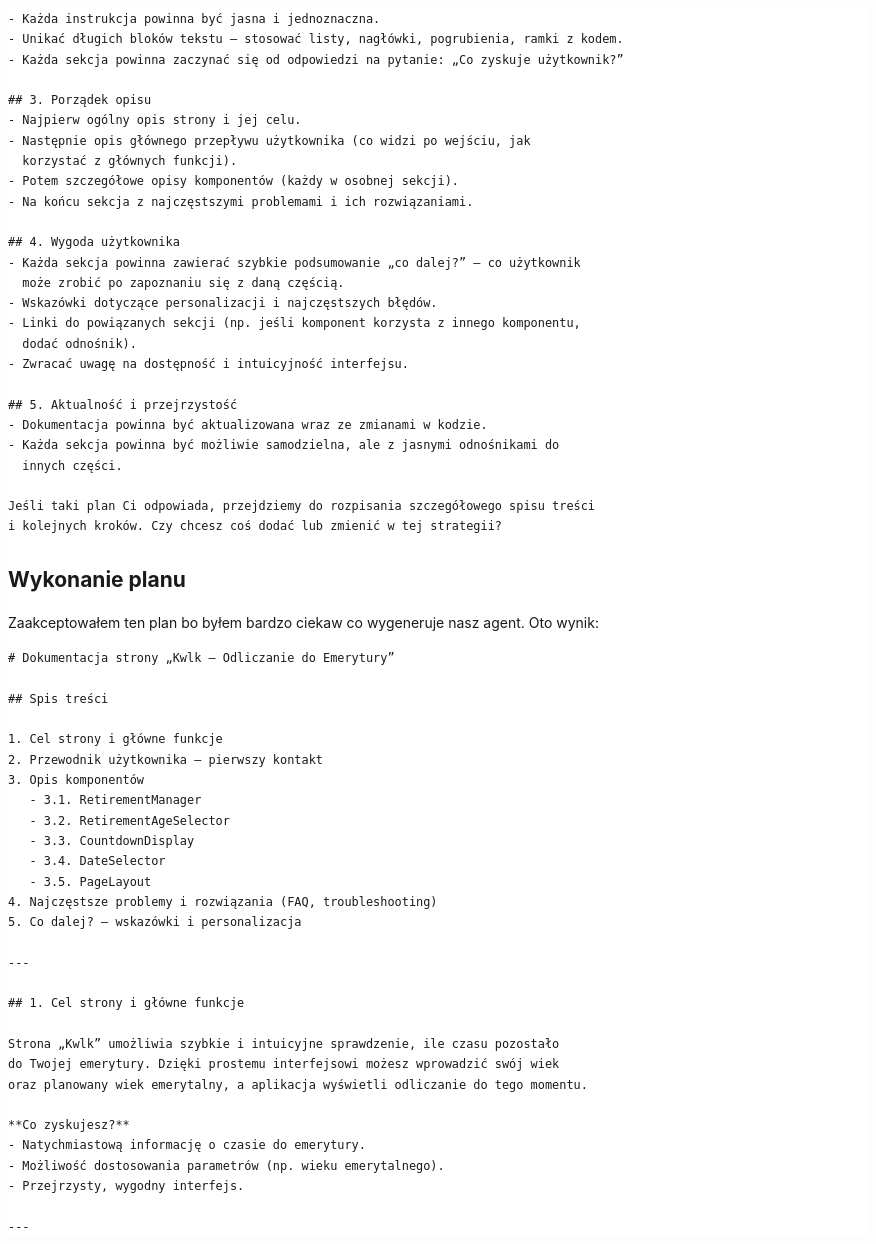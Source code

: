 ```
- Każda instrukcja powinna być jasna i jednoznaczna.
- Unikać długich bloków tekstu – stosować listy, nagłówki, pogrubienia, ramki z kodem.
- Każda sekcja powinna zaczynać się od odpowiedzi na pytanie: „Co zyskuje użytkownik?”

## 3. Porządek opisu
- Najpierw ogólny opis strony i jej celu.
- Następnie opis głównego przepływu użytkownika (co widzi po wejściu, jak
  korzystać z głównych funkcji).
- Potem szczegółowe opisy komponentów (każdy w osobnej sekcji).
- Na końcu sekcja z najczęstszymi problemami i ich rozwiązaniami.

## 4. Wygoda użytkownika
- Każda sekcja powinna zawierać szybkie podsumowanie „co dalej?” – co użytkownik
  może zrobić po zapoznaniu się z daną częścią.
- Wskazówki dotyczące personalizacji i najczęstszych błędów.
- Linki do powiązanych sekcji (np. jeśli komponent korzysta z innego komponentu,
  dodać odnośnik).
- Zwracać uwagę na dostępność i intuicyjność interfejsu.

## 5. Aktualność i przejrzystość
- Dokumentacja powinna być aktualizowana wraz ze zmianami w kodzie.
- Każda sekcja powinna być możliwie samodzielna, ale z jasnymi odnośnikami do
  innych części.

Jeśli taki plan Ci odpowiada, przejdziemy do rozpisania szczegółowego spisu treści
i kolejnych kroków. Czy chcesz coś dodać lub zmienić w tej strategii?
```

## Wykonanie planu

Zaakceptowałem ten plan bo byłem bardzo ciekaw co wygeneruje nasz agent. Oto
wynik:

```
# Dokumentacja strony „Kwlk – Odliczanie do Emerytury”

## Spis treści

1. Cel strony i główne funkcje
2. Przewodnik użytkownika – pierwszy kontakt
3. Opis komponentów
   - 3.1. RetirementManager
   - 3.2. RetirementAgeSelector
   - 3.3. CountdownDisplay
   - 3.4. DateSelector
   - 3.5. PageLayout
4. Najczęstsze problemy i rozwiązania (FAQ, troubleshooting)
5. Co dalej? – wskazówki i personalizacja

---

## 1. Cel strony i główne funkcje

Strona „Kwlk” umożliwia szybkie i intuicyjne sprawdzenie, ile czasu pozostało
do Twojej emerytury. Dzięki prostemu interfejsowi możesz wprowadzić swój wiek
oraz planowany wiek emerytalny, a aplikacja wyświetli odliczanie do tego momentu.

**Co zyskujesz?**
- Natychmiastową informację o czasie do emerytury.
- Możliwość dostosowania parametrów (np. wieku emerytalnego).
- Przejrzysty, wygodny interfejs.

---
```